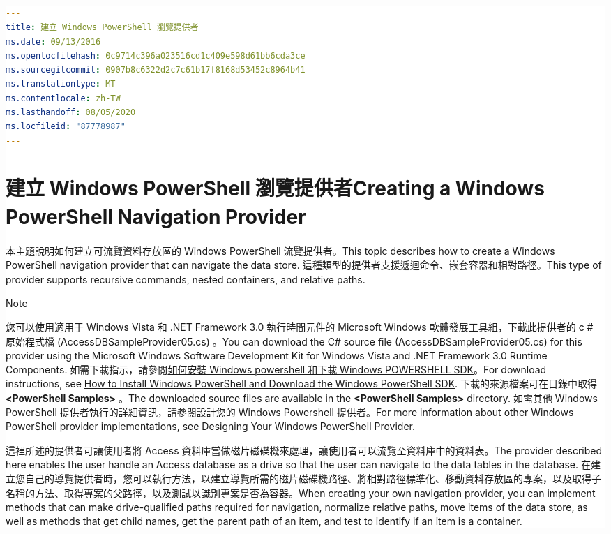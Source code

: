 ```yaml
---
title: 建立 Windows PowerShell 瀏覽提供者
ms.date: 09/13/2016
ms.openlocfilehash: 0c9714c396a023516cd1c409e598d61bb6cda3ce
ms.sourcegitcommit: 0907b8c6322d2c7c61b17f8168d53452c8964b41
ms.translationtype: MT
ms.contentlocale: zh-TW
ms.lasthandoff: 08/05/2020
ms.locfileid: "87778987"
---
```

# <a name="creating-a-windows-powershell-navigation-provider"></a><span data-ttu-id="3c987-102">建立 Windows PowerShell 瀏覽提供者</span><span class="sxs-lookup"><span data-stu-id="3c987-102">Creating a Windows PowerShell Navigation Provider</span></span>

<span data-ttu-id="3c987-103">本主題說明如何建立可流覽資料存放區的 Windows PowerShell 流覽提供者。</span><span class="sxs-lookup"><span data-stu-id="3c987-103">This topic describes how to create a Windows PowerShell navigation provider that can navigate the data store.</span></span> <span data-ttu-id="3c987-104">這種類型的提供者支援遞迴命令、嵌套容器和相對路徑。</span><span class="sxs-lookup"><span data-stu-id="3c987-104">This type of provider supports recursive commands, nested containers, and relative paths.</span></span>

> [!NOTE]
> <span data-ttu-id="3c987-105">您可以使用適用于 Windows Vista 和 .NET Framework 3.0 執行時間元件的 Microsoft Windows 軟體發展工具組，下載此提供者的 c # 原始程式檔 (AccessDBSampleProvider05.cs) 。</span><span class="sxs-lookup"><span data-stu-id="3c987-105">You can download the C# source file (AccessDBSampleProvider05.cs) for this provider using the Microsoft Windows Software Development Kit for Windows Vista and .NET Framework 3.0 Runtime Components.</span></span> <span data-ttu-id="3c987-106">如需下載指示，請參閱[如何安裝 Windows powershell 和下載 Windows POWERSHELL SDK](/powershell/scripting/developer/installing-the-windows-powershell-sdk)。</span><span class="sxs-lookup"><span data-stu-id="3c987-106">For download instructions, see [How to Install Windows PowerShell and Download the Windows PowerShell SDK](/powershell/scripting/developer/installing-the-windows-powershell-sdk).</span></span>
> <span data-ttu-id="3c987-107">下載的來源檔案可在目錄中取得 **\<PowerShell Samples>** 。</span><span class="sxs-lookup"><span data-stu-id="3c987-107">The downloaded source files are available in the **\<PowerShell Samples>** directory.</span></span> <span data-ttu-id="3c987-108">如需其他 Windows PowerShell 提供者執行的詳細資訊，請參閱[設計您的 Windows Powershell 提供者](./designing-your-windows-powershell-provider.md)。</span><span class="sxs-lookup"><span data-stu-id="3c987-108">For more information about other Windows PowerShell provider implementations, see [Designing Your Windows PowerShell Provider](./designing-your-windows-powershell-provider.md).</span></span>

<span data-ttu-id="3c987-109">這裡所述的提供者可讓使用者將 Access 資料庫當做磁片磁碟機來處理，讓使用者可以流覽至資料庫中的資料表。</span><span class="sxs-lookup"><span data-stu-id="3c987-109">The provider described here enables the user handle an Access database as a drive so that the user can navigate to the data tables in the database.</span></span> <span data-ttu-id="3c987-110">在建立您自己的導覽提供者時，您可以執行方法，以建立導覽所需的磁片磁碟機路徑、將相對路徑標準化、移動資料存放區的專案，以及取得子名稱的方法、取得專案的父路徑，以及測試以識別專案是否為容器。</span><span class="sxs-lookup"><span data-stu-id="3c987-110">When creating your own navigation provider, you can implement methods that can make drive-qualified paths required for navigation, normalize relative paths, move items of the data store, as well as methods that get child names, get the parent path of an item, and test to identify if an item is a container.</span></span>

